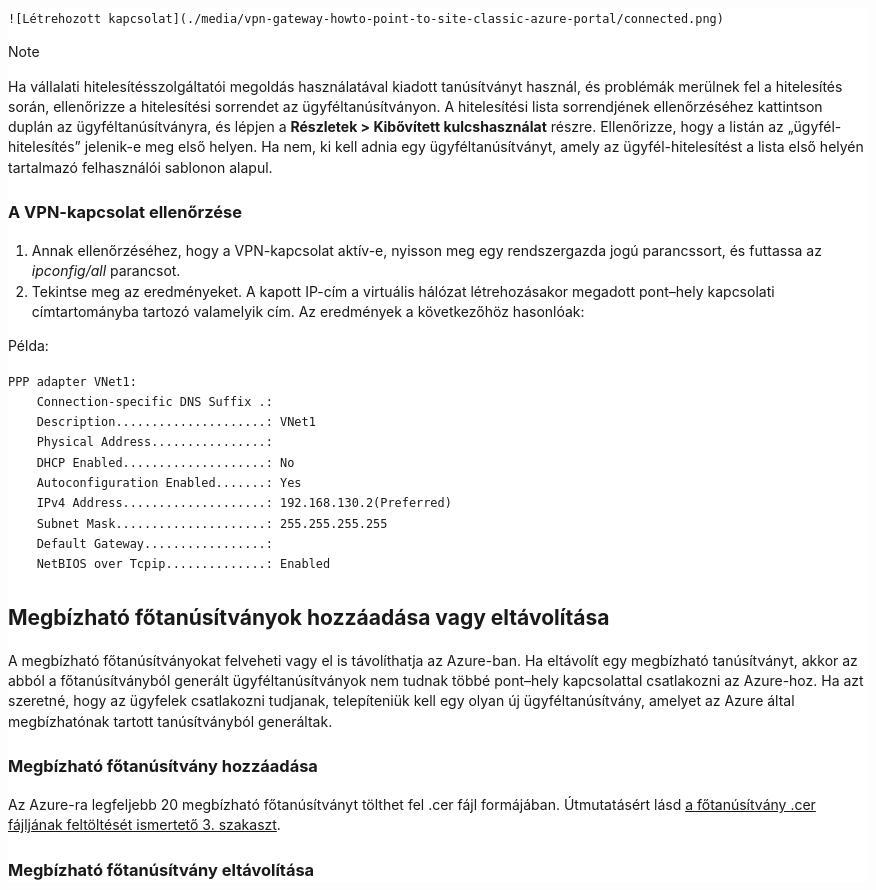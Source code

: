     ![Létrehozott kapcsolat](./media/vpn-gateway-howto-point-to-site-classic-azure-portal/connected.png)

> [!NOTE]
> Ha vállalati hitelesítésszolgáltatói megoldás használatával kiadott tanúsítványt használ, és problémák merülnek fel a hitelesítés során, ellenőrizze a hitelesítési sorrendet az ügyféltanúsítványon. A hitelesítési lista sorrendjének ellenőrzéséhez kattintson duplán az ügyféltanúsítványra, és lépjen a **Részletek > Kibővített kulcshasználat** részre. Ellenőrizze, hogy a listán az „ügyfél-hitelesítés” jelenik-e meg első helyen. Ha nem, ki kell adnia egy ügyféltanúsítványt, amely az ügyfél-hitelesítést a lista első helyén tartalmazó felhasználói sablonon alapul. 
>
>

### <a name="verify-the-vpn-connection"></a>A VPN-kapcsolat ellenőrzése
1. Annak ellenőrzéséhez, hogy a VPN-kapcsolat aktív-e, nyisson meg egy rendszergazda jogú parancssort, és futtassa az *ipconfig/all* parancsot.
2. Tekintse meg az eredményeket. A kapott IP-cím a virtuális hálózat létrehozásakor megadott pont–hely kapcsolati címtartományba tartozó valamelyik cím. Az eredmények a következőhöz hasonlóak:

Példa:

    PPP adapter VNet1:
        Connection-specific DNS Suffix .:
        Description.....................: VNet1
        Physical Address................:
        DHCP Enabled....................: No
        Autoconfiguration Enabled.......: Yes
        IPv4 Address....................: 192.168.130.2(Preferred)
        Subnet Mask.....................: 255.255.255.255
        Default Gateway.................:
        NetBIOS over Tcpip..............: Enabled

## <a name="add"></a>Megbízható főtanúsítványok hozzáadása vagy eltávolítása

A megbízható főtanúsítványokat felveheti vagy el is távolíthatja az Azure-ban. Ha eltávolít egy megbízható tanúsítványt, akkor az abból a főtanúsítványból generált ügyféltanúsítványok nem tudnak többé pont–hely kapcsolattal csatlakozni az Azure-hoz. Ha azt szeretné, hogy az ügyfelek csatlakozni tudjanak, telepíteniük kell egy olyan új ügyféltanúsítvány, amelyet az Azure által megbízhatónak tartott tanúsítványból generáltak.

### <a name="to-add-a-trusted-root-certificate"></a>Megbízható főtanúsítvány hozzáadása

Az Azure-ra legfeljebb 20 megbízható főtanúsítványt tölthet fel .cer fájl formájában. Útmutatásért lásd [a főtanúsítvány .cer fájljának feltöltését ismertető 3. szakaszt](#upload).

### <a name="to-remove-a-trusted-root-certificate"></a>Megbízható főtanúsítvány eltávolítása
